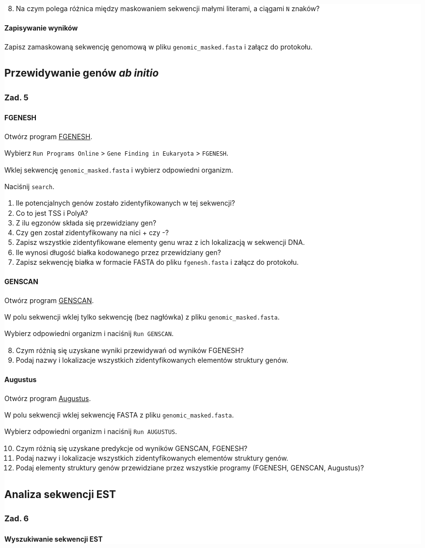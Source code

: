 8. Na czym polega różnica między maskowaniem sekwencji małymi literami, a ciągami `N` znaków?

#### Zapisywanie wyników
Zapisz zamaskowaną sekwencję genomową w pliku `genomic_masked.fasta` i załącz do protokołu. 


## Przewidywanie genów *ab initio*
### Zad. 5
#### FGENESH

Otwórz program [FGENESH](http://www.softberry.com). 

Wybierz `Run Programs Online` > `Gene Finding in Eukaryota` > `FGENESH`. 

Wklej sekwencję `genomic_masked.fasta` i wybierz odpowiedni organizm. 

Naciśnij `search`.

1. Ile potencjalnych genów zostało zidentyfikowanych w tej sekwencji?
2. Co to jest TSS i PolyA?
3. Z ilu egzonów składa się przewidziany gen?
4. Czy gen został zidentyfikowany na nici + czy -?
5. Zapisz wszystkie zidentyfikowane elementy genu wraz z ich lokalizacją w sekwencji DNA.
6. Ile wynosi długość białka kodowanego przez przewidziany gen?
7. Zapisz sekwencję białka w formacie FASTA do pliku `fgenesh.fasta` i załącz do protokołu.

#### GENSCAN

Otwórz program [GENSCAN](http://genes.mit.edu/GENSCAN.html). 

W polu sekwencji wklej tylko sekwencję (bez nagłówka) z pliku `genomic_masked.fasta`. 

Wybierz odpowiedni organizm i naciśnij `Run GENSCAN`.

8. Czym różnią się uzyskane wyniki przewidywań od wyników FGENESH?
9. Podaj nazwy i lokalizacje wszystkich zidentyfikowanych elementów struktury genów.

#### Augustus

Otwórz program [Augustus](http://bioinf.uni-greifswald.de/augustus/submission.php). 

W polu sekwencji wklej sekwencję FASTA z pliku `genomic_masked.fasta`. 

Wybierz odpowiedni organizm i naciśnij `Run AUGUSTUS`.

10. Czym różnią się uzyskane predykcje od wyników GENSCAN, FGENESH?
11. Podaj nazwy i lokalizacje wszystkich zidentyfikowanych elementów struktury genów.
12. Podaj elementy struktury genów przewidziane przez wszystkie programy (FGENESH, GENSCAN, Augustus)?


## Analiza sekwencji EST
### Zad. 6
#### Wyszukiwanie sekwencji EST
